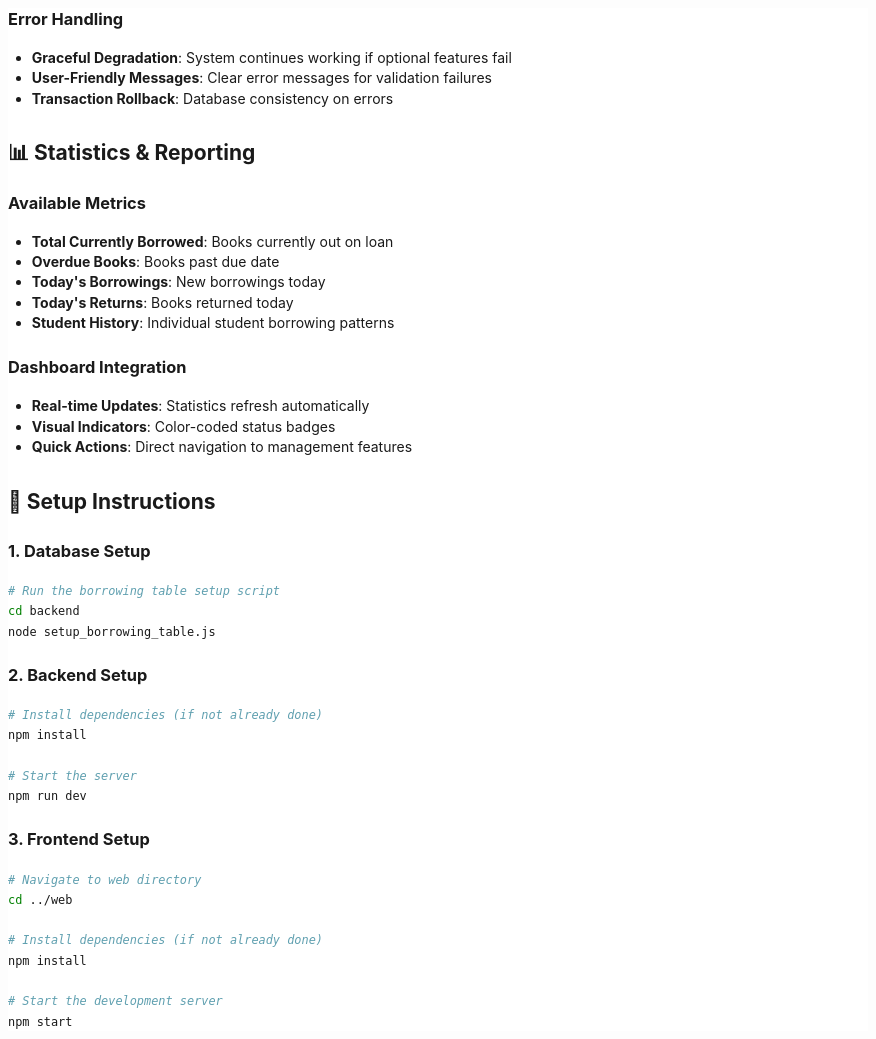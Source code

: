 ### Error Handling
- **Graceful Degradation**: System continues working if optional features fail
- **User-Friendly Messages**: Clear error messages for validation failures
- **Transaction Rollback**: Database consistency on errors

## 📊 Statistics & Reporting

### Available Metrics
- **Total Currently Borrowed**: Books currently out on loan
- **Overdue Books**: Books past due date
- **Today's Borrowings**: New borrowings today
- **Today's Returns**: Books returned today
- **Student History**: Individual student borrowing patterns

### Dashboard Integration
- **Real-time Updates**: Statistics refresh automatically
- **Visual Indicators**: Color-coded status badges
- **Quick Actions**: Direct navigation to management features

## 🚀 Setup Instructions

### 1. **Database Setup**
```bash
# Run the borrowing table setup script
cd backend
node setup_borrowing_table.js
```

### 2. **Backend Setup**
```bash
# Install dependencies (if not already done)
npm install

# Start the server
npm run dev
```

### 3. **Frontend Setup**
```bash
# Navigate to web directory
cd ../web

# Install dependencies (if not already done)
npm install

# Start the development server
npm start
```
